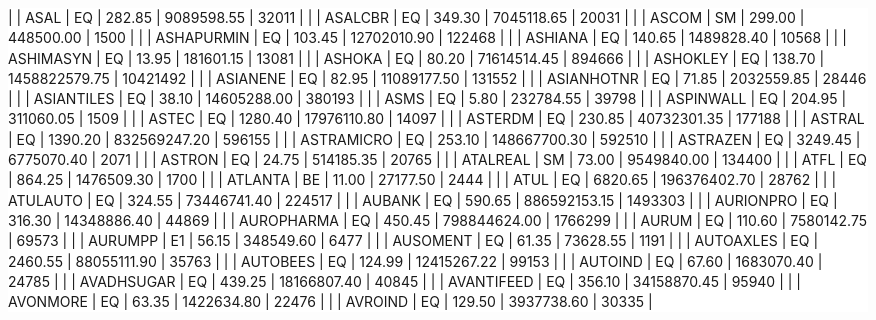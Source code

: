 |  | ASAL | EQ | 282.85 | 9089598.55 | 32011 |
|  | ASALCBR | EQ | 349.30 | 7045118.65 | 20031 |
|  | ASCOM | SM | 299.00 | 448500.00 | 1500 |
|  | ASHAPURMIN | EQ | 103.45 | 12702010.90 | 122468 |
|  | ASHIANA | EQ | 140.65 | 1489828.40 | 10568 |
|  | ASHIMASYN | EQ | 13.95 | 181601.15 | 13081 |
|  | ASHOKA | EQ | 80.20 | 71614514.45 | 894666 |
|  | ASHOKLEY | EQ | 138.70 | 1458822579.75 | 10421492 |
|  | ASIANENE | EQ | 82.95 | 11089177.50 | 131552 |
|  | ASIANHOTNR | EQ | 71.85 | 2032559.85 | 28446 |
|  | ASIANTILES | EQ | 38.10 | 14605288.00 | 380193 |
|  | ASMS | EQ | 5.80 | 232784.55 | 39798 |
|  | ASPINWALL | EQ | 204.95 | 311060.05 | 1509 |
|  | ASTEC | EQ | 1280.40 | 17976110.80 | 14097 |
|  | ASTERDM | EQ | 230.85 | 40732301.35 | 177188 |
|  | ASTRAL | EQ | 1390.20 | 832569247.20 | 596155 |
|  | ASTRAMICRO | EQ | 253.10 | 148667700.30 | 592510 |
|  | ASTRAZEN | EQ | 3249.45 | 6775070.40 | 2071 |
|  | ASTRON | EQ | 24.75 | 514185.35 | 20765 |
|  | ATALREAL | SM | 73.00 | 9549840.00 | 134400 |
|  | ATFL | EQ | 864.25 | 1476509.30 | 1700 |
|  | ATLANTA | BE | 11.00 | 27177.50 | 2444 |
|  | ATUL | EQ | 6820.65 | 196376402.70 | 28762 |
|  | ATULAUTO | EQ | 324.55 | 73446741.40 | 224517 |
|  | AUBANK | EQ | 590.65 | 886592153.15 | 1493303 |
|  | AURIONPRO | EQ | 316.30 | 14348886.40 | 44869 |
|  | AUROPHARMA | EQ | 450.45 | 798844624.00 | 1766299 |
|  | AURUM | EQ | 110.60 | 7580142.75 | 69573 |
|  | AURUMPP | E1 | 56.15 | 348549.60 | 6477 |
|  | AUSOMENT | EQ | 61.35 | 73628.55 | 1191 |
|  | AUTOAXLES | EQ | 2460.55 | 88055111.90 | 35763 |
|  | AUTOBEES | EQ | 124.99 | 12415267.22 | 99153 |
|  | AUTOIND | EQ | 67.60 | 1683070.40 | 24785 |
|  | AVADHSUGAR | EQ | 439.25 | 18166807.40 | 40845 |
|  | AVANTIFEED | EQ | 356.10 | 34158870.45 | 95940 |
|  | AVONMORE | EQ | 63.35 | 1422634.80 | 22476 |
|  | AVROIND | EQ | 129.50 | 3937738.60 | 30335 |